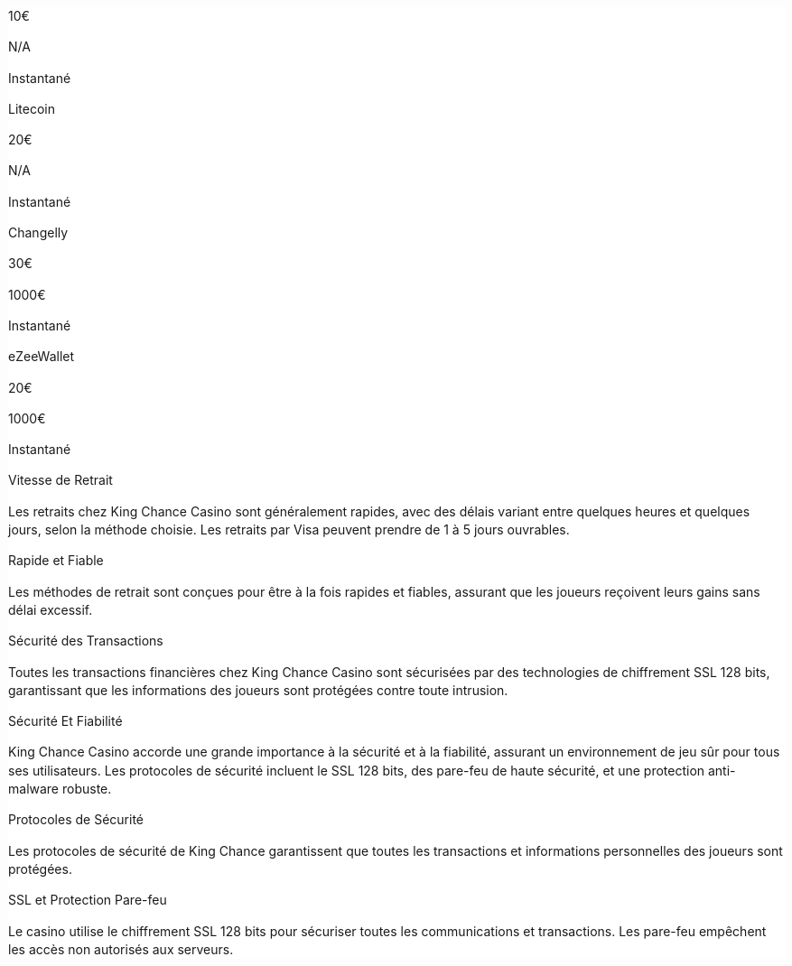 10€

N/A

Instantané

Litecoin

20€

N/A

Instantané

Changelly

30€

1000€

Instantané

eZeeWallet

20€

1000€

Instantané

Vitesse de Retrait

Les retraits chez King Chance Casino sont généralement rapides, avec des délais variant entre quelques heures et quelques jours, selon la méthode choisie. Les retraits par Visa peuvent prendre de 1 à 5 jours ouvrables.

Rapide et Fiable

Les méthodes de retrait sont conçues pour être à la fois rapides et fiables, assurant que les joueurs reçoivent leurs gains sans délai excessif.

Sécurité des Transactions

Toutes les transactions financières chez King Chance Casino sont sécurisées par des technologies de chiffrement SSL 128 bits, garantissant que les informations des joueurs sont protégées contre toute intrusion.

Sécurité Et Fiabilité

King Chance Casino accorde une grande importance à la sécurité et à la fiabilité, assurant un environnement de jeu sûr pour tous ses utilisateurs. Les protocoles de sécurité incluent le SSL 128 bits, des pare-feu de haute sécurité, et une protection anti-malware robuste.

Protocoles de Sécurité

Les protocoles de sécurité de King Chance garantissent que toutes les transactions et informations personnelles des joueurs sont protégées.

SSL et Protection Pare-feu

Le casino utilise le chiffrement SSL 128 bits pour sécuriser toutes les communications et transactions. Les pare-feu empêchent les accès non autorisés aux serveurs.
